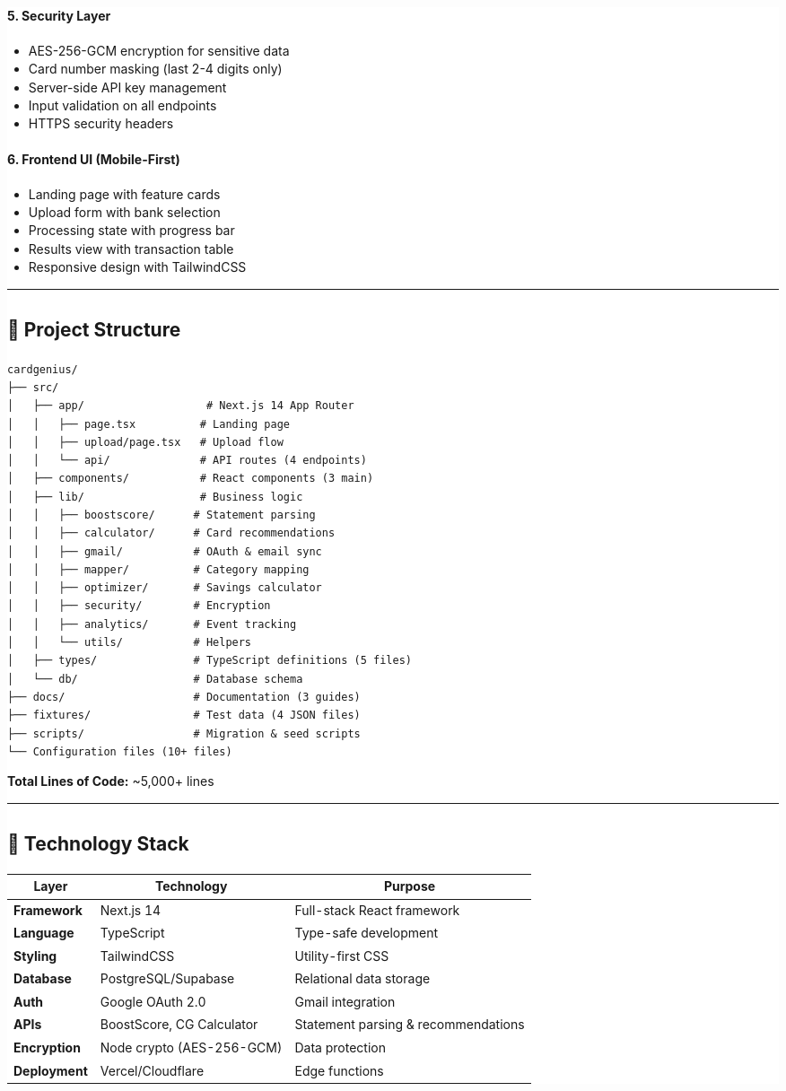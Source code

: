 #### 5. **Security Layer**
   - AES-256-GCM encryption for sensitive data
   - Card number masking (last 2-4 digits only)
   - Server-side API key management
   - Input validation on all endpoints
   - HTTPS security headers

#### 6. **Frontend UI (Mobile-First)**
   - Landing page with feature cards
   - Upload form with bank selection
   - Processing state with progress bar
   - Results view with transaction table
   - Responsive design with TailwindCSS

---

## 📁 Project Structure

```
cardgenius/
├── src/
│   ├── app/                   # Next.js 14 App Router
│   │   ├── page.tsx          # Landing page
│   │   ├── upload/page.tsx   # Upload flow
│   │   └── api/              # API routes (4 endpoints)
│   ├── components/           # React components (3 main)
│   ├── lib/                  # Business logic
│   │   ├── boostscore/      # Statement parsing
│   │   ├── calculator/      # Card recommendations
│   │   ├── gmail/           # OAuth & email sync
│   │   ├── mapper/          # Category mapping
│   │   ├── optimizer/       # Savings calculator
│   │   ├── security/        # Encryption
│   │   ├── analytics/       # Event tracking
│   │   └── utils/           # Helpers
│   ├── types/               # TypeScript definitions (5 files)
│   └── db/                  # Database schema
├── docs/                    # Documentation (3 guides)
├── fixtures/                # Test data (4 JSON files)
├── scripts/                 # Migration & seed scripts
└── Configuration files (10+ files)
```

**Total Lines of Code:** ~5,000+ lines

---

## 🔧 Technology Stack

| Layer | Technology | Purpose |
|-------|-----------|---------|
| **Framework** | Next.js 14 | Full-stack React framework |
| **Language** | TypeScript | Type-safe development |
| **Styling** | TailwindCSS | Utility-first CSS |
| **Database** | PostgreSQL/Supabase | Relational data storage |
| **Auth** | Google OAuth 2.0 | Gmail integration |
| **APIs** | BoostScore, CG Calculator | Statement parsing & recommendations |
| **Encryption** | Node crypto (AES-256-GCM) | Data protection |
| **Deployment** | Vercel/Cloudflare | Edge functions |